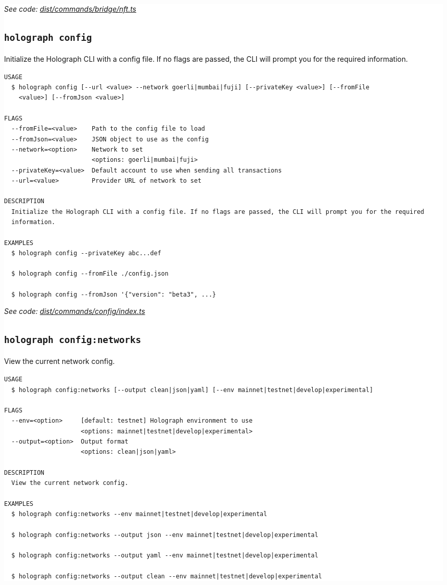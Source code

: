 _See code: [dist/commands/bridge/nft.ts](https://github.com/holographxyz/holograph-cli/blob/v0.0.12/dist/commands/bridge/nft.ts)_

## `holograph config`

Initialize the Holograph CLI with a config file. If no flags are passed, the CLI will prompt you for the required information.

```
USAGE
  $ holograph config [--url <value> --network goerli|mumbai|fuji] [--privateKey <value>] [--fromFile
    <value>] [--fromJson <value>]

FLAGS
  --fromFile=<value>    Path to the config file to load
  --fromJson=<value>    JSON object to use as the config
  --network=<option>    Network to set
                        <options: goerli|mumbai|fuji>
  --privateKey=<value>  Default account to use when sending all transactions
  --url=<value>         Provider URL of network to set

DESCRIPTION
  Initialize the Holograph CLI with a config file. If no flags are passed, the CLI will prompt you for the required
  information.

EXAMPLES
  $ holograph config --privateKey abc...def

  $ holograph config --fromFile ./config.json

  $ holograph config --fromJson '{"version": "beta3", ...}
```

_See code: [dist/commands/config/index.ts](https://github.com/holographxyz/holograph-cli/blob/v0.0.12/dist/commands/config/index.ts)_

## `holograph config:networks`

View the current network config.

```
USAGE
  $ holograph config:networks [--output clean|json|yaml] [--env mainnet|testnet|develop|experimental]

FLAGS
  --env=<option>     [default: testnet] Holograph environment to use
                     <options: mainnet|testnet|develop|experimental>
  --output=<option>  Output format
                     <options: clean|json|yaml>

DESCRIPTION
  View the current network config.

EXAMPLES
  $ holograph config:networks --env mainnet|testnet|develop|experimental

  $ holograph config:networks --output json --env mainnet|testnet|develop|experimental

  $ holograph config:networks --output yaml --env mainnet|testnet|develop|experimental

  $ holograph config:networks --output clean --env mainnet|testnet|develop|experimental
```
